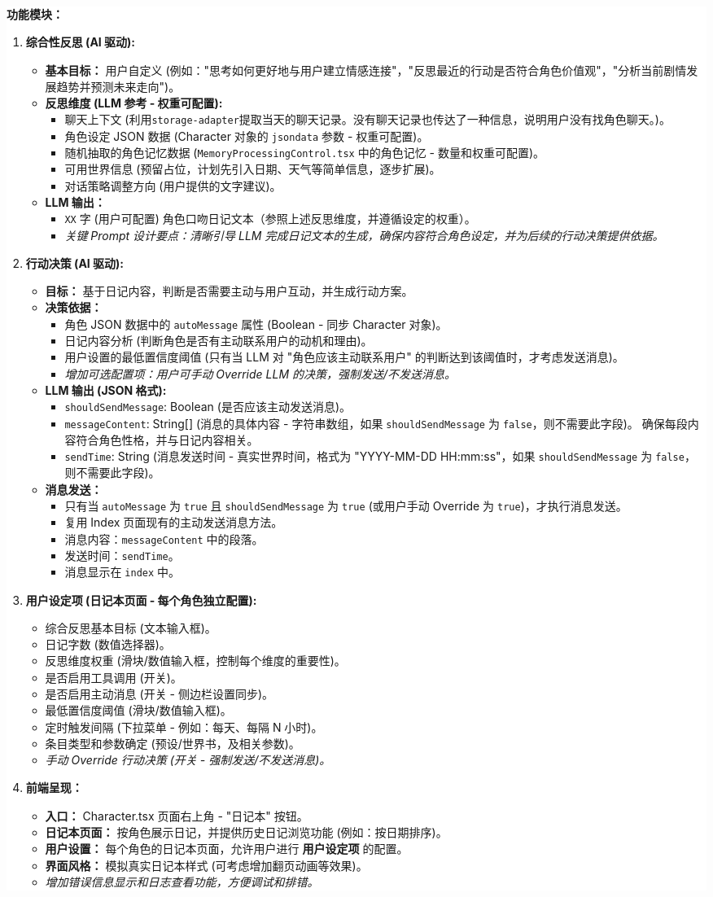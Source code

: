 **功能模块：**

1.  **综合性反思 (AI 驱动):**
    *   **基本目标：** 用户自定义 (例如："思考如何更好地与用户建立情感连接"，"反思最近的行动是否符合角色价值观"，"分析当前剧情发展趋势并预测未来走向")。
    *   **反思维度 (LLM 参考 - 权重可配置):**
        *   聊天上下文 (利用`storage-adapter`提取当天的聊天记录。没有聊天记录也传达了一种信息，说明用户没有找角色聊天。)。
        *   角色设定 JSON 数据 (Character 对象的 `jsondata` 参数 - 权重可配置)。
        *   随机抽取的角色记忆数据 (`MemoryProcessingControl.tsx` 中的角色记忆 - 数量和权重可配置)。
        *   可用世界信息 (预留占位，计划先引入日期、天气等简单信息，逐步扩展)。
        *   对话策略调整方向 (用户提供的文字建议)。
    *   **LLM 输出：**
        *   `XX` 字 (用户可配置) 角色口吻日记文本（参照上述反思维度，并遵循设定的权重）。
        *   *关键 Prompt 设计要点：清晰引导 LLM 完成日记文本的生成，确保内容符合角色设定，并为后续的行动决策提供依据。*

2.  **行动决策 (AI 驱动):**
    *   **目标：** 基于日记内容，判断是否需要主动与用户互动，并生成行动方案。
    *   **决策依据：**
        *   角色 JSON 数据中的 `autoMessage` 属性 (Boolean - 同步 Character 对象)。
        *   日记内容分析 (判断角色是否有主动联系用户的动机和理由)。
        *   用户设置的最低置信度阈值 (只有当 LLM 对 "角色应该主动联系用户" 的判断达到该阈值时，才考虑发送消息)。
        *   *增加可选配置项：用户可手动 Override LLM 的决策，强制发送/不发送消息。*
    *   **LLM 输出 (JSON 格式):**
        *   `shouldSendMessage`: Boolean (是否应该主动发送消息)。
        *   `messageContent`: String[] (消息的具体内容 - 字符串数组，如果 `shouldSendMessage` 为 `false`，则不需要此字段)。 确保每段内容符合角色性格，并与日记内容相关。
        *   `sendTime`: String (消息发送时间 - 真实世界时间，格式为 "YYYY-MM-DD HH:mm:ss"，如果 `shouldSendMessage` 为 `false`，则不需要此字段)。
    *   **消息发送：**
        *   只有当 `autoMessage` 为 `true` 且 `shouldSendMessage` 为 `true` (或用户手动 Override 为 `true`)，才执行消息发送。
        *   复用 Index 页面现有的主动发送消息方法。
        *   消息内容：`messageContent` 中的段落。
        *   发送时间：`sendTime`。
        *   消息显示在 `index` 中。


3.  **用户设定项 (日记本页面 - 每个角色独立配置):**
    *   综合反思基本目标 (文本输入框)。
    *   日记字数 (数值选择器)。
    *   反思维度权重 (滑块/数值输入框，控制每个维度的重要性)。
    *   是否启用工具调用 (开关)。
    *   是否启用主动消息 (开关 - 侧边栏设置同步)。
    *   最低置信度阈值 (滑块/数值输入框)。
    *   定时触发间隔 (下拉菜单 - 例如：每天、每隔 N 小时)。
    *   条目类型和参数确定 (预设/世界书，及相关参数)。
    *   *手动 Override 行动决策 (开关 - 强制发送/不发送消息)。*

4.  **前端呈现：**
    *   **入口：** Character.tsx 页面右上角 - "日记本" 按钮。
    *   **日记本页面：** 按角色展示日记，并提供历史日记浏览功能 (例如：按日期排序)。
    *   **用户设置：** 每个角色的日记本页面，允许用户进行 **用户设定项** 的配置。
    *   **界面风格：** 模拟真实日记本样式 (可考虑增加翻页动画等效果)。
    *   *增加错误信息显示和日志查看功能，方便调试和排错。*

